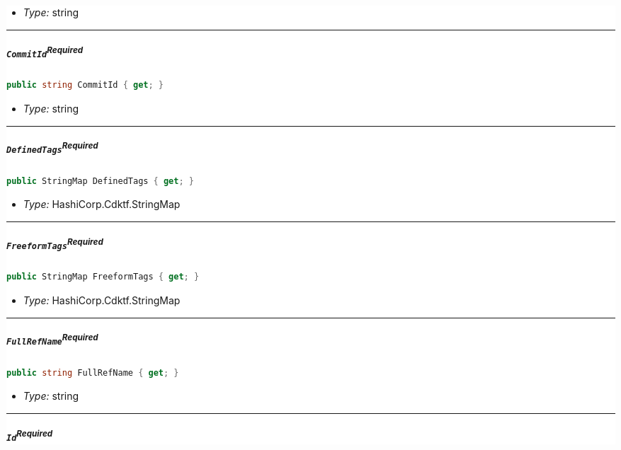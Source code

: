- *Type:* string

---

##### `CommitId`<sup>Required</sup> <a name="CommitId" id="rhizo-co-terraform-provider-oci.dataOciDevopsRepositoryRefs.DataOciDevopsRepositoryRefsRepositoryRefCollectionItemsOutputReference.property.commitId"></a>

```csharp
public string CommitId { get; }
```

- *Type:* string

---

##### `DefinedTags`<sup>Required</sup> <a name="DefinedTags" id="rhizo-co-terraform-provider-oci.dataOciDevopsRepositoryRefs.DataOciDevopsRepositoryRefsRepositoryRefCollectionItemsOutputReference.property.definedTags"></a>

```csharp
public StringMap DefinedTags { get; }
```

- *Type:* HashiCorp.Cdktf.StringMap

---

##### `FreeformTags`<sup>Required</sup> <a name="FreeformTags" id="rhizo-co-terraform-provider-oci.dataOciDevopsRepositoryRefs.DataOciDevopsRepositoryRefsRepositoryRefCollectionItemsOutputReference.property.freeformTags"></a>

```csharp
public StringMap FreeformTags { get; }
```

- *Type:* HashiCorp.Cdktf.StringMap

---

##### `FullRefName`<sup>Required</sup> <a name="FullRefName" id="rhizo-co-terraform-provider-oci.dataOciDevopsRepositoryRefs.DataOciDevopsRepositoryRefsRepositoryRefCollectionItemsOutputReference.property.fullRefName"></a>

```csharp
public string FullRefName { get; }
```

- *Type:* string

---

##### `Id`<sup>Required</sup> <a name="Id" id="rhizo-co-terraform-provider-oci.dataOciDevopsRepositoryRefs.DataOciDevopsRepositoryRefsRepositoryRefCollectionItemsOutputReference.property.id"></a>
